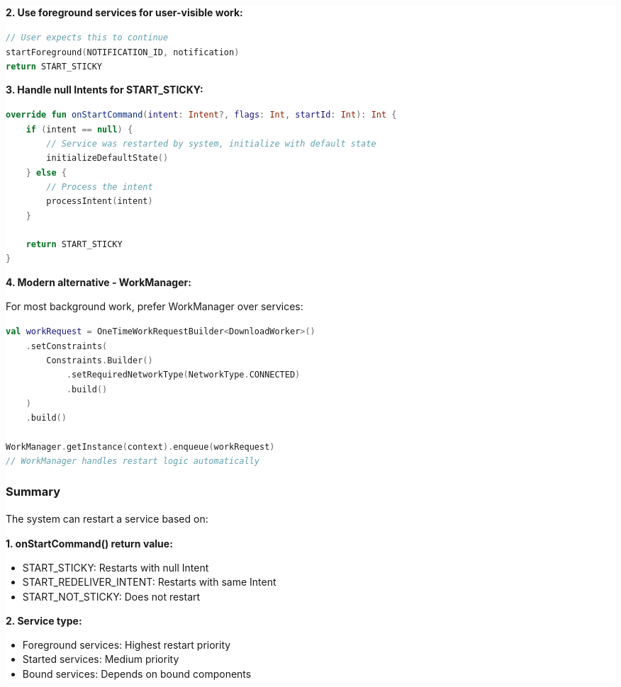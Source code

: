 **2. Use foreground services for user-visible work:**

```kotlin
// User expects this to continue
startForeground(NOTIFICATION_ID, notification)
return START_STICKY
```

**3. Handle null Intents for START_STICKY:**

```kotlin
override fun onStartCommand(intent: Intent?, flags: Int, startId: Int): Int {
    if (intent == null) {
        // Service was restarted by system, initialize with default state
        initializeDefaultState()
    } else {
        // Process the intent
        processIntent(intent)
    }

    return START_STICKY
}
```

**4. Modern alternative - WorkManager:**

For most background work, prefer WorkManager over services:

```kotlin
val workRequest = OneTimeWorkRequestBuilder<DownloadWorker>()
    .setConstraints(
        Constraints.Builder()
            .setRequiredNetworkType(NetworkType.CONNECTED)
            .build()
    )
    .build()

WorkManager.getInstance(context).enqueue(workRequest)
// WorkManager handles restart logic automatically
```

### Summary

The system can restart a service based on:

**1. onStartCommand() return value:**

-   START_STICKY: Restarts with null Intent
-   START_REDELIVER_INTENT: Restarts with same Intent
-   START_NOT_STICKY: Does not restart

**2. Service type:**

-   Foreground services: Highest restart priority
-   Started services: Medium priority
-   Bound services: Depends on bound components
